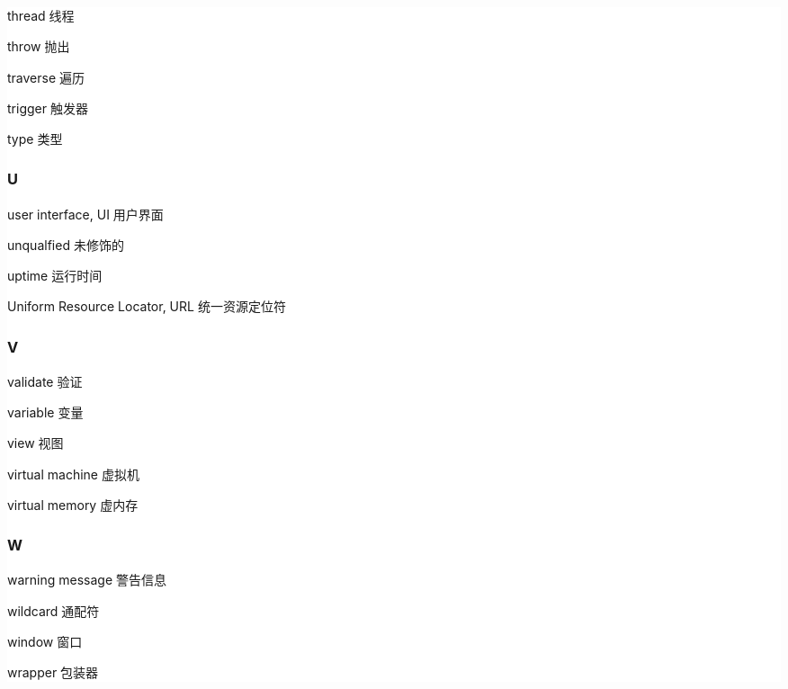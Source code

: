 thread 线程

throw 抛出

traverse 遍历

trigger 触发器

type 类型

### U

user interface, UI 用户界面

unqualfied 未修饰的

uptime 运行时间

Uniform Resource Locator, URL 统一资源定位符

### V

validate 验证

variable 变量

view 视图

virtual machine	虚拟机	

virtual memory	虚内存

### W

warning message 警告信息

wildcard 通配符

window 窗口

wrapper 包装器




